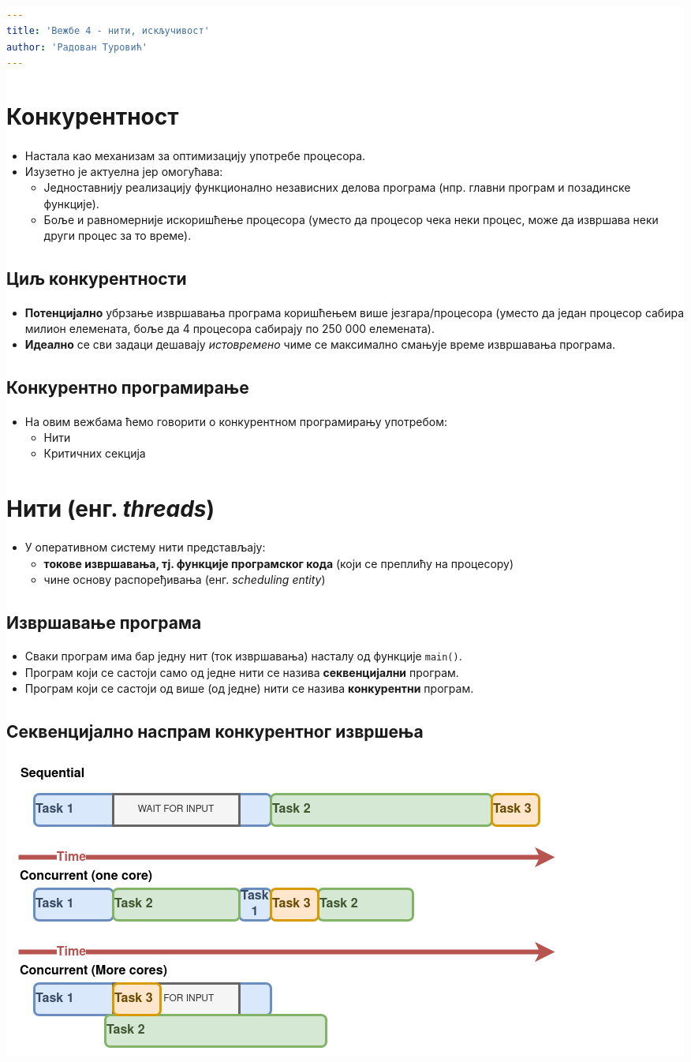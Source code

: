 ```yaml
---
title: 'Вежбе 4 - нити, искључивост'
author: 'Радован Туровић'
---
```


# Конкурентност
- Настала као механизам за оптимизацију употребе процесора.
- Изузетно је актуелна јер омогућава:
    - Једноставнију реализацију функционално независних делова програма (нпр. главни програм и позадинске функције).
    - Боље и равномерније искоришћење процесора (уместо да процесор чека неки процес, може да извршава неки други процес за то време).

## Циљ конкурентности
- __Потенцијално__ убрзање извршавања програма коришћењем више језгара/процесора (уместо да један процесор сабира милион елемената, боље да 4 процесора  сабирају по 250 000 елемената).
- __Идеално__ се сви задаци дешавају _истовремено_ чиме се максимално смањује време извршавања програма.

## Конкурентно програмирање
- На овим вежбама ћемо говорити о конкурентном програмирању употребом:
    - Нити
    - Критичних секција

# Нити (енг. _threads_)
- У оперативном систему нити представљају:
  - __токове извршавања, тј. функције програмског кода__ (који се преплићу на процесору)
  - чине основу распоређивања (енг. _scheduling entity_)

## Извршавање програма
- Сваки програм има бар једну нит (ток извршавања) насталу од функције `main()`.
- Програм који се састоји само од једне нити се назива __секвенцијални__ програм.
- Програм који се састоји од више (од једне) нити се назива __конкурентни__ програм.

## Секвенцијално наспрам конкурентног извршења
![](seq2con.png)

